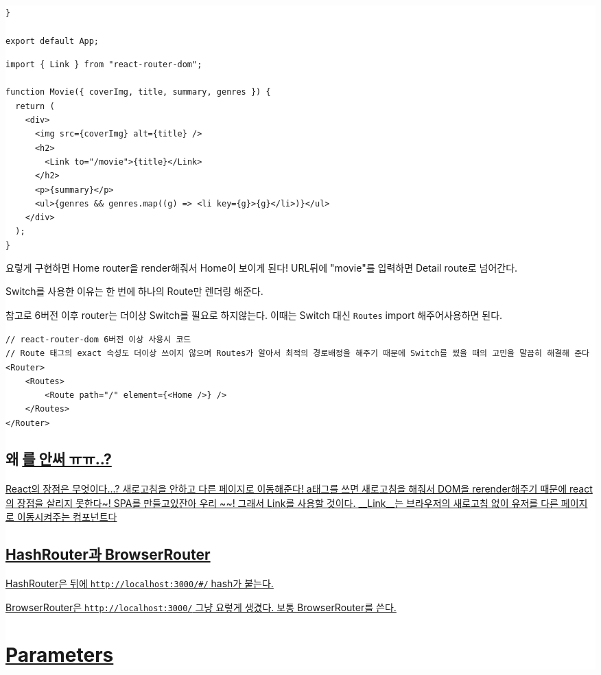 ```react
}

export default App;
```

```react
import { Link } from "react-router-dom";

function Movie({ coverImg, title, summary, genres }) {
  return (
    <div>
      <img src={coverImg} alt={title} />
      <h2>
        <Link to="/movie">{title}</Link>
      </h2>
      <p>{summary}</p>
      <ul>{genres && genres.map((g) => <li key={g}>{g}</li>)}</ul>
    </div>
  );
}
```

요렇게 구현하면 Home router을 render해줘서 Home이 보이게 된다! URL뒤에 "movie"를 입력하면 Detail route로 넘어간다.

Switch를 사용한 이유는 한 번에 하나의 Route만 렌더링 해준다.

참고로 6버전 이후 router는 더이상 Switch를 필요로 하지않는다. 이때는 Switch 대신 `Routes` import 해주어사용하면 된다.

```react
// react-router-dom 6버전 이상 사용시 코드
// Route 태그의 exact 속성도 더이상 쓰이지 않으며 Routes가 알아서 최적의 경로배정을 해주기 때문에 Switch를 썼을 때의 고민을 말끔히 해결해 준다
<Router>
    <Routes>
        <Route path="/" element={<Home />} />
    </Routes>
</Router>
```



## 왜 <a href="URL">를 안써 ㅠㅠ..?

React의 장점은 무엇이다...? 새로고침을 안하고 다른 페이지로 이동해준다! a태그를 쓰면 새로고침을 해줘서 DOM을 rerender해주기 때문에 react의 장점을 살리지 못한다~! SPA를 만들고있잔아 우리 ~~! 그래서 Link를 사용할 것이다. __Link__는 브라우저의 새로고침 없이 유저를 다른 페이지로 이동시켜주는 컴포넌트다



## HashRouter과 BrowserRouter

HashRouter은 뒤에 `http://localhost:3000/#/` hash가 붙는다.

BrowserRouter은 `http://localhost:3000/` 그냥 요렇게 생겼다. 보통 BrowserRouter를 쓴다.





# Parameters
